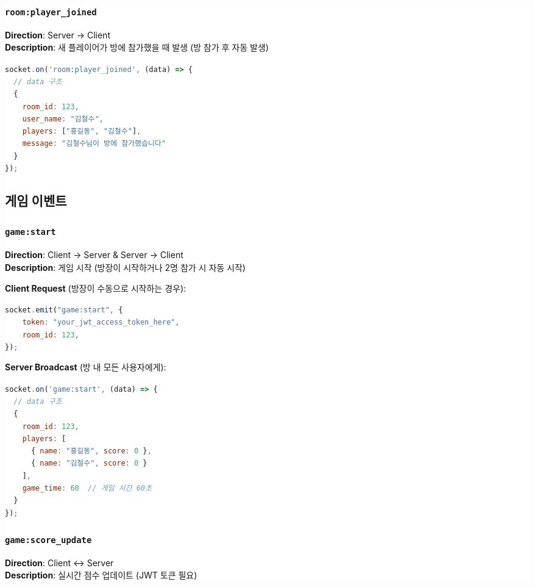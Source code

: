 ### `room:player_joined`

**Direction**: Server → Client  
**Description**: 새 플레이어가 방에 참가했을 때 발생 (방 참가 후 자동 발생)

```javascript
socket.on('room:player_joined', (data) => {
  // data 구조
  {
    room_id: 123,
    user_name: "김철수",
    players: ["홍길동", "김철수"],
    message: "김철수님이 방에 참가했습니다"
  }
});
```

## 게임 이벤트

### `game:start`

**Direction**: Client → Server & Server → Client  
**Description**: 게임 시작 (방장이 시작하거나 2명 참가 시 자동 시작)

**Client Request** (방장이 수동으로 시작하는 경우):

```javascript
socket.emit("game:start", {
	token: "your_jwt_access_token_here",
	room_id: 123,
});
```

**Server Broadcast** (방 내 모든 사용자에게):

```javascript
socket.on('game:start', (data) => {
  // data 구조
  {
    room_id: 123,
    players: [
      { name: "홍길동", score: 0 },
      { name: "김철수", score: 0 }
    ],
    game_time: 60  // 게임 시간 60초
  }
});
```

### `game:score_update`

**Direction**: Client ↔ Server  
**Description**: 실시간 점수 업데이트 (JWT 토큰 필요)
